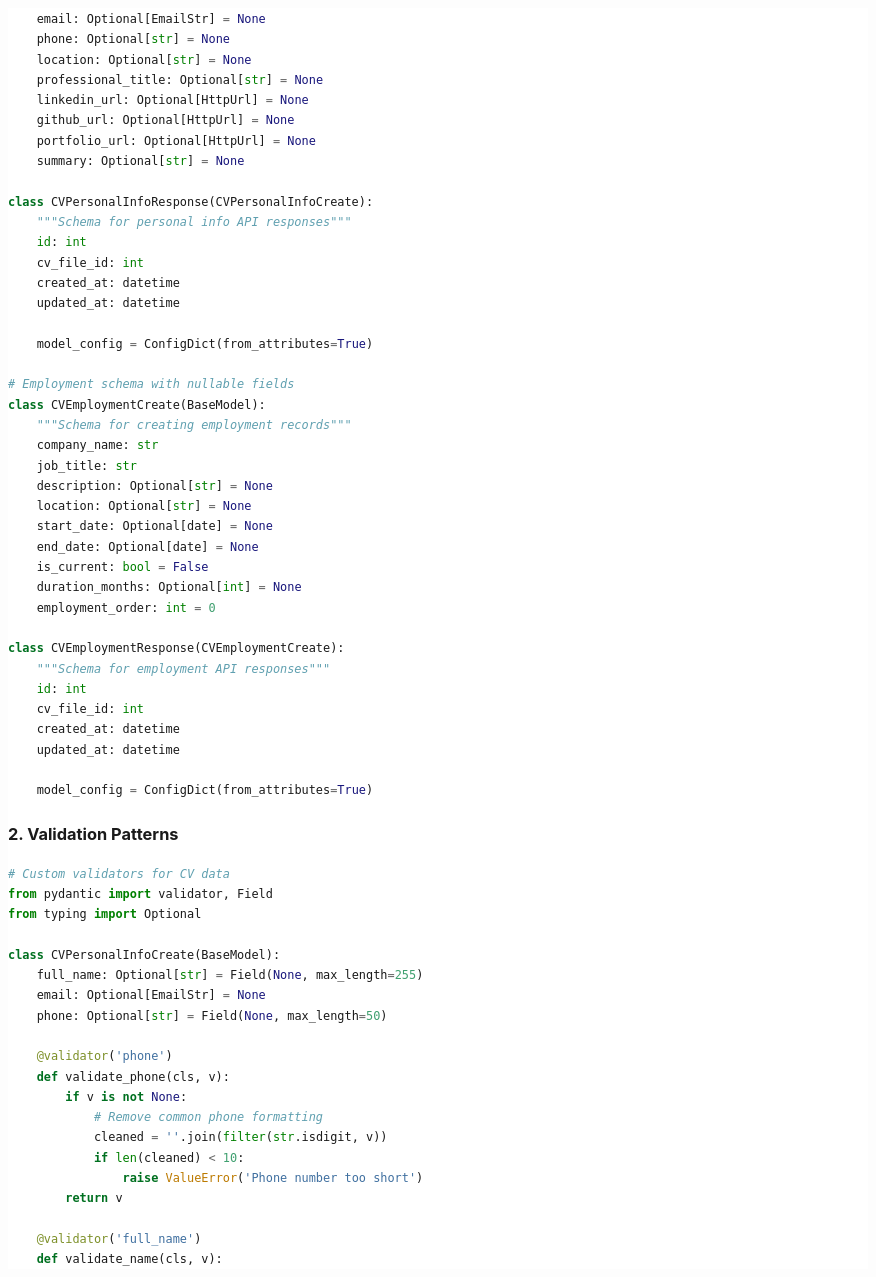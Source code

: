 ```python
    email: Optional[EmailStr] = None
    phone: Optional[str] = None
    location: Optional[str] = None
    professional_title: Optional[str] = None
    linkedin_url: Optional[HttpUrl] = None
    github_url: Optional[HttpUrl] = None
    portfolio_url: Optional[HttpUrl] = None
    summary: Optional[str] = None

class CVPersonalInfoResponse(CVPersonalInfoCreate):
    """Schema for personal info API responses"""
    id: int
    cv_file_id: int
    created_at: datetime
    updated_at: datetime

    model_config = ConfigDict(from_attributes=True)

# Employment schema with nullable fields
class CVEmploymentCreate(BaseModel):
    """Schema for creating employment records"""
    company_name: str
    job_title: str
    description: Optional[str] = None
    location: Optional[str] = None
    start_date: Optional[date] = None
    end_date: Optional[date] = None
    is_current: bool = False
    duration_months: Optional[int] = None
    employment_order: int = 0

class CVEmploymentResponse(CVEmploymentCreate):
    """Schema for employment API responses"""
    id: int
    cv_file_id: int
    created_at: datetime
    updated_at: datetime

    model_config = ConfigDict(from_attributes=True)
```

### **2. Validation Patterns**
```python
# Custom validators for CV data
from pydantic import validator, Field
from typing import Optional

class CVPersonalInfoCreate(BaseModel):
    full_name: Optional[str] = Field(None, max_length=255)
    email: Optional[EmailStr] = None
    phone: Optional[str] = Field(None, max_length=50)

    @validator('phone')
    def validate_phone(cls, v):
        if v is not None:
            # Remove common phone formatting
            cleaned = ''.join(filter(str.isdigit, v))
            if len(cleaned) < 10:
                raise ValueError('Phone number too short')
        return v

    @validator('full_name')
    def validate_name(cls, v):
```